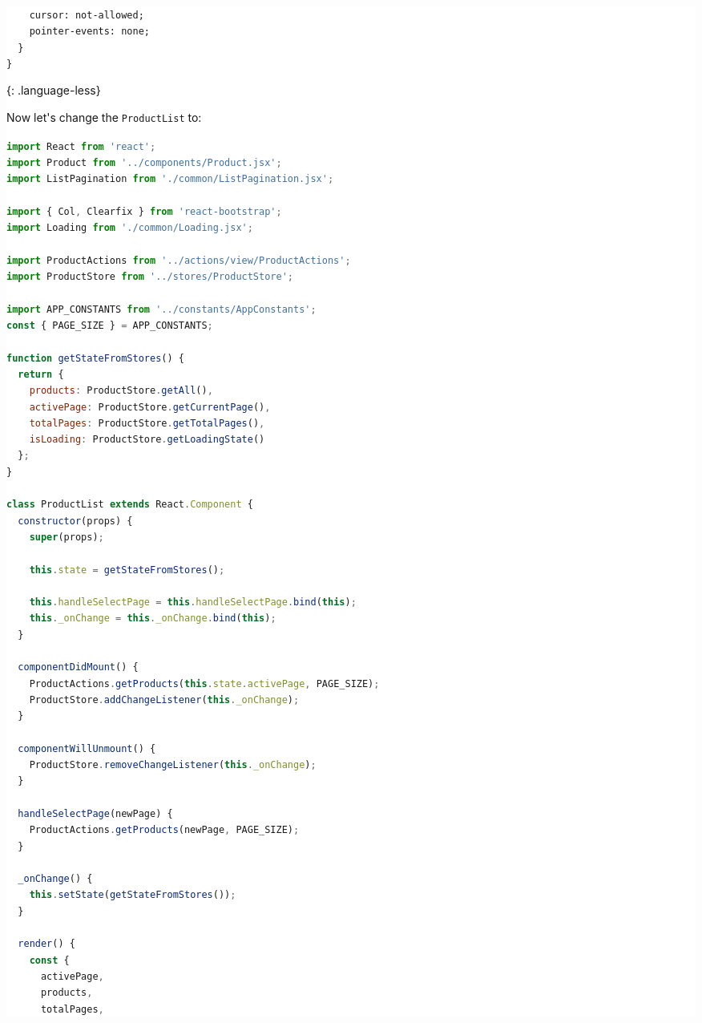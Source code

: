 ~~~less
    cursor: not-allowed;
    pointer-events: none;
  }
}
~~~
{: .language-less}

Now let's change the `ProductList` to:

~~~jsx
import React from 'react';
import Product from '../components/Product.jsx';
import ListPagination from './common/ListPagination.jsx';

import { Col, Clearfix } from 'react-bootstrap';
import Loading from './common/Loading.jsx';

import ProductActions from '../actions/view/ProductActions';
import ProductStore from '../stores/ProductStore';

import APP_CONSTANTS from '../constants/AppConstants';
const { PAGE_SIZE } = APP_CONSTANTS;

function getStateFromStores() {
  return {
    products: ProductStore.getAll(),
    activePage: ProductStore.getCurrentPage(),
    totalPages: ProductStore.getTotalPages(),
    isLoading: ProductStore.getLoadingState()
  };
}

class ProductList extends React.Component {
  constructor(props) {
    super(props);

    this.state = getStateFromStores();

    this.handleSelectPage = this.handleSelectPage.bind(this);
    this._onChange = this._onChange.bind(this);
  }

  componentDidMount() {
    ProductActions.getProducts(this.state.activePage, PAGE_SIZE);
    ProductStore.addChangeListener(this._onChange);
  }

  componentWillUnmount() {
    ProductStore.removeChangeListener(this._onChange);
  }

  handleSelectPage(newPage) {
    ProductActions.getProducts(newPage, PAGE_SIZE);
  }

  _onChange() {
    this.setState(getStateFromStores());
  }

  render() {
    const {
      activePage,
      products,
      totalPages,
~~~